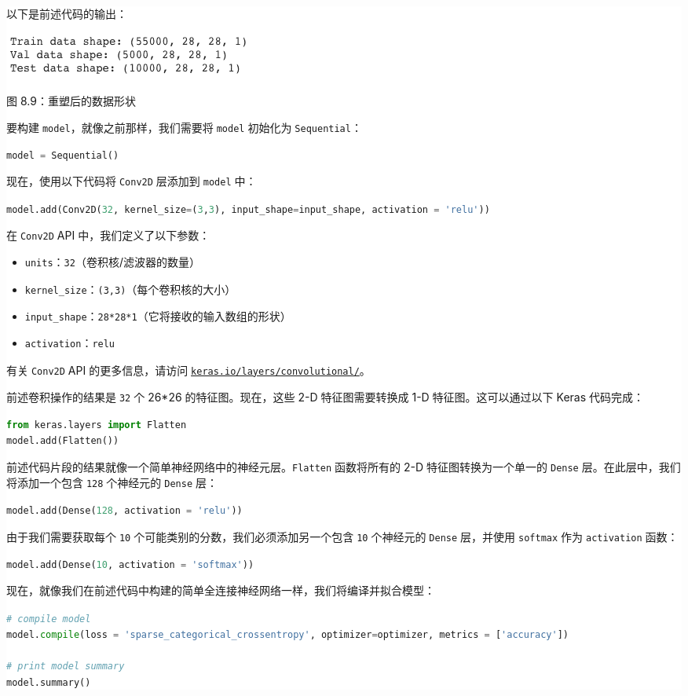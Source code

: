 以下是前述代码的输出：

![](img/b66504ca-6c9c-4ed8-8308-8e13e21102db.png)

图 8.9：重塑后的数据形状

要构建 `model`，就像之前那样，我们需要将 `model` 初始化为 `Sequential`：

```py
model = Sequential()
```

现在，使用以下代码将 `Conv2D` 层添加到 `model` 中：

```py
model.add(Conv2D(32, kernel_size=(3,3), input_shape=input_shape, activation = 'relu'))
```

在 `Conv2D` API 中，我们定义了以下参数：

+   `units`：`32`（卷积核/滤波器的数量）

+   `kernel_size`：`(3,3)`（每个卷积核的大小）

+   `input_shape`：`28*28*1`（它将接收的输入数组的形状）

+   `activation`：`relu`

有关 `Conv2D` API 的更多信息，请访问 [`keras.io/layers/convolutional/`](https://keras.io/layers/convolutional/)。

前述卷积操作的结果是 `32` 个 26*26 的特征图。现在，这些 2-D 特征图需要转换成 1-D 特征图。这可以通过以下 Keras 代码完成：

```py
from keras.layers import Flatten
model.add(Flatten())
```

前述代码片段的结果就像一个简单神经网络中的神经元层。`Flatten` 函数将所有的 2-D 特征图转换为一个单一的 `Dense` 层。在此层中，我们将添加一个包含 `128` 个神经元的 `Dense` 层：

```py
model.add(Dense(128, activation = 'relu'))
```

由于我们需要获取每个 `10` 个可能类别的分数，我们必须添加另一个包含 `10` 个神经元的 `Dense` 层，并使用 `softmax` 作为 `activation` 函数：

```py
model.add(Dense(10, activation = 'softmax'))
```

现在，就像我们在前述代码中构建的简单全连接神经网络一样，我们将编译并拟合模型：

```py
# compile model
model.compile(loss = 'sparse_categorical_crossentropy', optimizer=optimizer, metrics = ['accuracy'])

# print model summary
model.summary()
```
